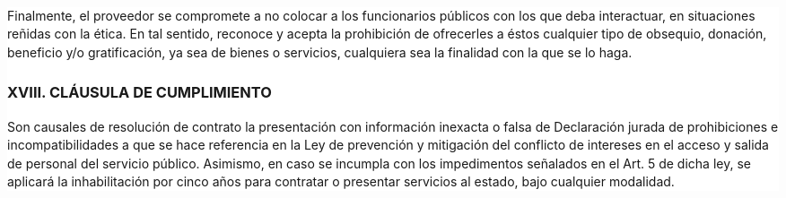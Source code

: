 Finalmente, el proveedor se compromete a no colocar a los funcionarios públicos con los que deba interactuar, en situaciones reñidas con la ética. En tal sentido, reconoce y acepta la prohibición de ofrecerles a éstos cualquier tipo de obsequio, donación, beneficio y/o gratificación, ya sea de bienes o servicios, cualquiera sea la finalidad con la que se lo haga.

### XVIII. CLÁUSULA DE CUMPLIMIENTO
Son causales de resolución de contrato la presentación con información inexacta o falsa de Declaración jurada de prohibiciones e incompatibilidades a que se hace referencia en la Ley de prevención y mitigación del conflicto de intereses en el acceso y salida de personal del servicio público. Asimismo, en caso se incumpla con los impedimentos señalados en el Art. 5 de dicha ley, se aplicará la inhabilitación por cinco años para contratar o presentar servicios al estado, bajo cualquier modalidad.
